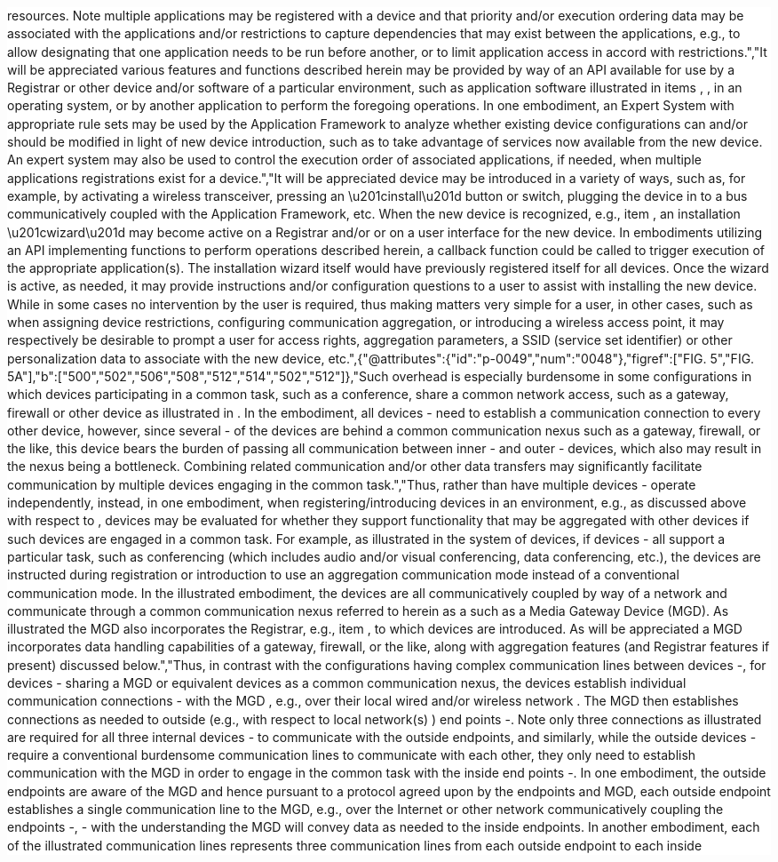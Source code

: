 resources. Note multiple applications may be registered with a device and that priority and\/or execution ordering data may be associated with the applications and\/or restrictions to capture dependencies that may exist between the applications, e.g., to allow designating that one application needs to be run before another, or to limit application access in accord with restrictions.","It will be appreciated various features and functions described herein may be provided by way of an API available for use by a Registrar or other device and\/or software of a particular environment, such as application software illustrated in  items , , in an operating system, or by another application to perform the foregoing operations. In one embodiment, an Expert System with appropriate rule sets may be used by the  Application Framework  to analyze whether existing device configurations can and\/or should be modified in light of new device introduction, such as to take advantage of services now available from the new device. An expert system may also be used to control the execution order of associated applications, if needed, when multiple applications registrations exist for a device.","It will be appreciated device may be introduced in a variety of ways, such as, for example, by activating a wireless transceiver, pressing an \u201cinstall\u201d button or switch, plugging the device in to a bus communicatively coupled with the Application Framework, etc. When the new device is recognized, e.g.,  item , an installation \u201cwizard\u201d may become active on a Registrar and\/or or on a user interface for the new device. In embodiments utilizing an API implementing functions to perform operations described herein, a callback function could be called to trigger execution  of the appropriate application(s). The installation wizard itself would have previously registered  itself for all devices. Once the wizard is active, as needed, it may provide instructions and\/or configuration questions to a user to assist with installing the new device. While in some cases no intervention by the user is required, thus making matters very simple for a user, in other cases, such as when assigning device restrictions, configuring communication aggregation, or introducing a wireless access point, it may respectively be desirable to prompt a user for access rights, aggregation parameters, a SSID (service set identifier) or other personalization data to associate with the new device, etc.",{"@attributes":{"id":"p-0049","num":"0048"},"figref":["FIG. 5","FIG. 5A"],"b":["500","502","506","508","512","514","502","512"]},"Such overhead is especially burdensome in some configurations in which devices participating in a common task, such as a conference, share a common network access, such as a gateway, firewall or other device  as illustrated in . In the  embodiment, all devices - need to establish a communication connection to every other device, however, since several - of the devices are behind a common communication nexus  such as a gateway, firewall, or the like, this device  bears the burden of passing all communication between inner - and outer - devices, which also may result in the nexus  being a bottleneck. Combining related communication and\/or other data transfers may significantly facilitate communication by multiple devices engaging in the common task.","Thus, rather than have multiple devices - operate independently, instead, in one embodiment, when registering\/introducing devices in an environment, e.g., as discussed above with respect to , devices may be evaluated for whether they support functionality that may be aggregated with other devices if such devices are engaged in a common task. For example, as illustrated in the  system  of devices, if devices - all support a particular task, such as conferencing (which includes audio and\/or visual conferencing, data conferencing, etc.), the devices are instructed during registration or introduction to use an aggregation communication mode instead of a conventional communication mode. In the illustrated embodiment, the devices are all communicatively coupled by way of a network  and communicate through a common communication nexus  referred to herein as a such as a Media Gateway Device (MGD). As illustrated the MGD also incorporates the Registrar, e.g.,  item , to which devices are introduced. As will be appreciated a MGD incorporates data handling capabilities of a gateway, firewall, or the like, along with aggregation features (and Registrar features if present) discussed below.","Thus, in contrast with the  configurations having complex communication lines  between devices -, for devices - sharing a MGD or equivalent devices as a common communication nexus, the devices establish individual communication connections - with the MGD , e.g., over their local wired and\/or wireless network . The MGD then establishes connections  as needed to outside (e.g., with respect to local network(s) ) end points -. Note only three connections as illustrated are required for all three internal devices - to communicate with the outside endpoints, and similarly, while the outside devices - require a conventional burdensome communication lines  to communicate with each other, they only need to establish communication with the MGD in order to engage in the common task with the inside end points -. In one embodiment, the outside endpoints are aware of the MGD and hence pursuant to a protocol agreed upon by the endpoints and MGD, each outside endpoint establishes a single communication line  to the MGD, e.g., over the Internet or other network  communicatively coupling the endpoints -, - with the understanding the MGD will convey data as needed to the inside endpoints. In another embodiment, each of the illustrated communication lines  represents three communication lines from each outside endpoint to each inside
